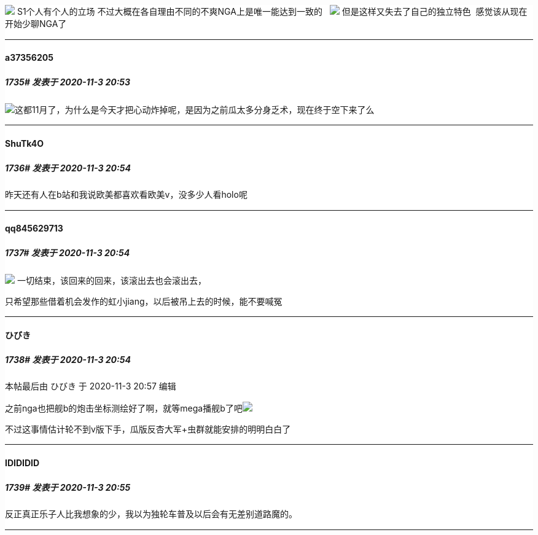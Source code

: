 
<img src="https://static.saraba1st.com/image/smiley/face2017/009.gif" referrerpolicy="no-referrer"> S1个人有个人的立场 不过大概在各自理由不同的不爽NGA上是唯一能达到一致的  
<img src="https://static.saraba1st.com/image/smiley/face2017/018.png" referrerpolicy="no-referrer"> 但是这样又失去了自己的独立特色  感觉该从现在开始少聊NGA了 


*****

####  a37356205  
##### 1735#       发表于 2020-11-3 20:53


<img src="https://static.saraba1st.com/image/smiley/face2017/067.png" referrerpolicy="no-referrer">这都11月了，为什么是今天才把心动炸掉呢，是因为之前瓜太多分身乏术，现在终于空下来了么


*****

####  ShuTk4O  
##### 1736#       发表于 2020-11-3 20:54


昨天还有人在b站和我说欧美都喜欢看欧美v，没多少人看holo呢


*****

####  qq845629713  
##### 1737#       发表于 2020-11-3 20:54


<img src="https://static.saraba1st.com/image/smiley/face2017/037.png" referrerpolicy="no-referrer"> 一切结束，该回来的回来，该滚出去也会滚出去，


只希望那些借着机会发作的虹小jiang，以后被吊上去的时候，能不要喊冤


*****

####  ひびき  
##### 1738#       发表于 2020-11-3 20:54


 本帖最后由 ひびき 于 2020-11-3 20:57 编辑 

之前nga也把舰b的炮击坐标测绘好了啊，就等mega播舰b了吧<img src="https://static.saraba1st.com/image/smiley/face2017/067.png" referrerpolicy="no-referrer">

不过这事情估计轮不到v版下手，瓜版反杏大军+虫群就能安排的明明白白了


*****

####  IDIDIDID  
##### 1739#       发表于 2020-11-3 20:55


反正真正乐子人比我想象的少，我以为独轮车普及以后会有无差别道路魔的。


*****
